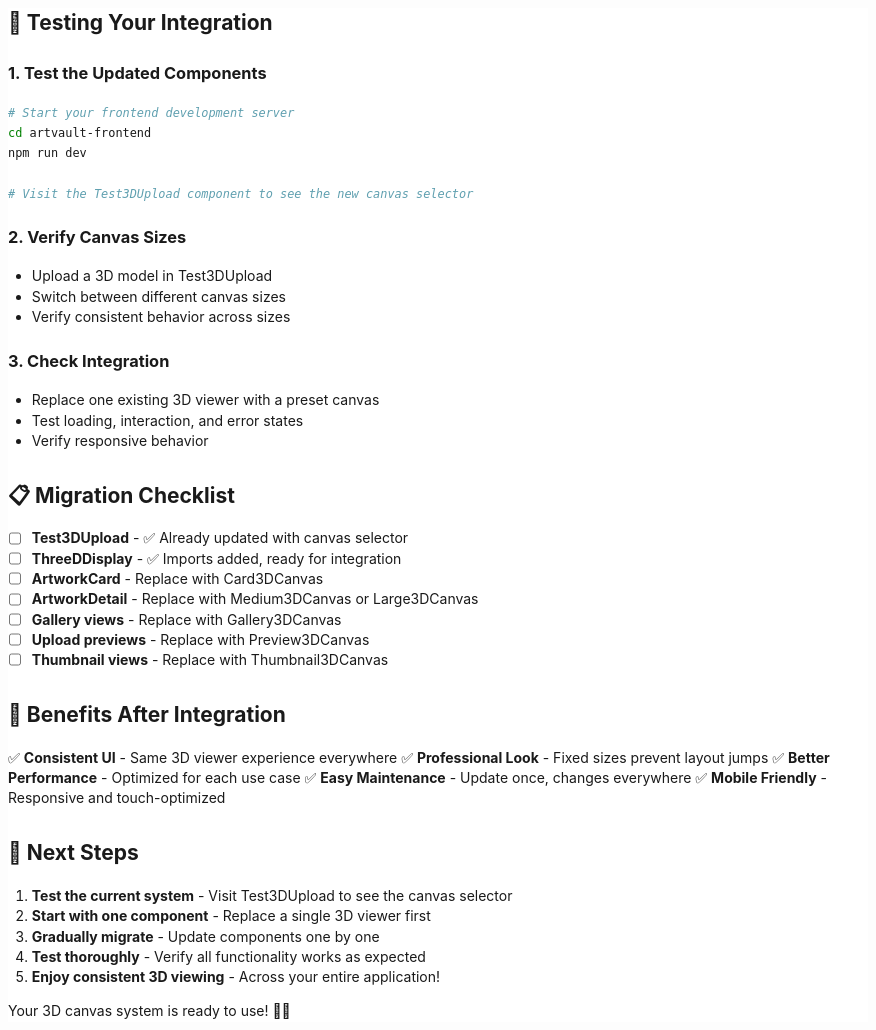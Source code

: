 ## 🧪 **Testing Your Integration**

### **1. Test the Updated Components**

```bash
# Start your frontend development server
cd artvault-frontend
npm run dev

# Visit the Test3DUpload component to see the new canvas selector
```

### **2. Verify Canvas Sizes**

- Upload a 3D model in Test3DUpload
- Switch between different canvas sizes
- Verify consistent behavior across sizes

### **3. Check Integration**

- Replace one existing 3D viewer with a preset canvas
- Test loading, interaction, and error states
- Verify responsive behavior

## 📋 **Migration Checklist**

- [ ] **Test3DUpload** - ✅ Already updated with canvas selector
- [ ] **ThreeDDisplay** - ✅ Imports added, ready for integration
- [ ] **ArtworkCard** - Replace with Card3DCanvas
- [ ] **ArtworkDetail** - Replace with Medium3DCanvas or Large3DCanvas
- [ ] **Gallery views** - Replace with Gallery3DCanvas
- [ ] **Upload previews** - Replace with Preview3DCanvas
- [ ] **Thumbnail views** - Replace with Thumbnail3DCanvas

## 🎉 **Benefits After Integration**

✅ **Consistent UI** - Same 3D viewer experience everywhere
✅ **Professional Look** - Fixed sizes prevent layout jumps
✅ **Better Performance** - Optimized for each use case
✅ **Easy Maintenance** - Update once, changes everywhere
✅ **Mobile Friendly** - Responsive and touch-optimized

## 🚀 **Next Steps**

1. **Test the current system** - Visit Test3DUpload to see the canvas selector
2. **Start with one component** - Replace a single 3D viewer first
3. **Gradually migrate** - Update components one by one
4. **Test thoroughly** - Verify all functionality works as expected
5. **Enjoy consistent 3D viewing** - Across your entire application!

Your 3D canvas system is ready to use! 🎨✨
